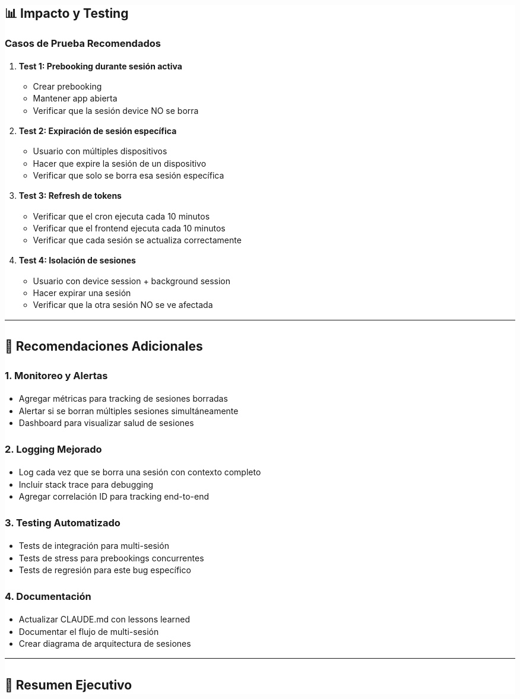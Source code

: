 ## 📊 Impacto y Testing

### Casos de Prueba Recomendados

1. **Test 1: Prebooking durante sesión activa**
   - Crear prebooking
   - Mantener app abierta
   - Verificar que la sesión device NO se borra

2. **Test 2: Expiración de sesión específica**
   - Usuario con múltiples dispositivos
   - Hacer que expire la sesión de un dispositivo
   - Verificar que solo se borra esa sesión específica

3. **Test 3: Refresh de tokens**
   - Verificar que el cron ejecuta cada 10 minutos
   - Verificar que el frontend ejecuta cada 10 minutos
   - Verificar que cada sesión se actualiza correctamente

4. **Test 4: Isolación de sesiones**
   - Usuario con device session + background session
   - Hacer expirar una sesión
   - Verificar que la otra sesión NO se ve afectada

---

## 🎯 Recomendaciones Adicionales

### 1. Monitoreo y Alertas
- Agregar métricas para tracking de sesiones borradas
- Alertar si se borran múltiples sesiones simultáneamente
- Dashboard para visualizar salud de sesiones

### 2. Logging Mejorado
- Log cada vez que se borra una sesión con contexto completo
- Incluir stack trace para debugging
- Agregar correlación ID para tracking end-to-end

### 3. Testing Automatizado
- Tests de integración para multi-sesión
- Tests de stress para prebookings concurrentes
- Tests de regresión para este bug específico

### 4. Documentación
- Actualizar CLAUDE.md con lessons learned
- Documentar el flujo de multi-sesión
- Crear diagrama de arquitectura de sesiones

---

## 📝 Resumen Ejecutivo

